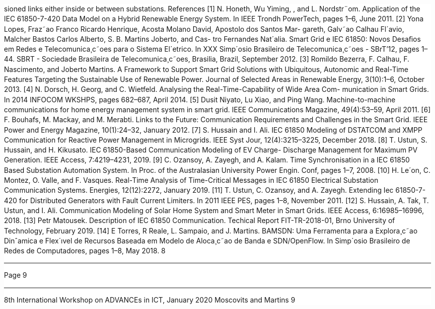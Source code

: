 sioned links either inside or between substations.
References
[1] N. Honeth, Wu Yiming, , and L. Nordstr¨om. Application of the IEC 61850-7-420 Data Model on
a Hybrid Renewable Energy System. In IEEE Trondh PowerTech, pages 1–6, June 2011.
[2] Yona Lopes, Fraz˜ao Franco Ricardo Henrique, Acosta Molano David, Apostolo dos Santos Mar-
gareth, Galv˜ao Calhau Fl´avio, Malcher Bastos Carlos Alberto, S. B. Martins Joberto, and Cas-
tro Fernandes Nat´alia. Smart Grid e IEC 61850: Novos Desaﬁos em Redes e Telecomunica¸c˜oes
para o Sistema El´etrico. In XXX Simp´osio Brasileiro de Telecomunica¸c˜oes - SBrT’12, pages 1–44.
SBRT - Sociedade Brasileira de Telecomunica¸c˜oes, Brasilia, Brazil, September 2012.
[3] Romildo Bezerra, F. Calhau, F. Nascimento, and Joberto Martins. A Framework to Support Smart
Grid Solutions with Ubiquitous, Autonomic and Real-Time Features Targeting the Sustainable Use
of Renewable Power. Journal of Selected Areas in Renewable Energy, 3(10):1–6, October 2013.
[4] N. Dorsch, H. Georg, and C. Wietfeld. Analysing the Real-Time-Capability of Wide Area Com-
munication in Smart Grids. In 2014 INFOCOM WKSHPS, pages 682–687, April 2014.
[5] Dusit Niyato, Lu Xiao, and Ping Wang. Machine-to-machine communications for home energy
management system in smart grid. IEEE Communications Magazine, 49(4):53–59, April 2011.
[6] F. Bouhafs, M. Mackay, and M. Merabti. Links to the Future: Communication Requirements and
Challenges in the Smart Grid. IEEE Power and Energy Magazine, 10(1):24–32, January 2012.
[7] S. Hussain and I. Ali.
IEC 61850 Modeling of DSTATCOM and XMPP Communication for
Reactive Power Management in Microgrids. IEEE Syst Jour, 12(4):3215–3225, December 2018.
[8] T. Ustun, S. Hussain, and H. Kikusato. IEC 61850-Based Communication Modeling of EV Charge-
Discharge Management for Maximum PV Generation. IEEE Access, 7:4219–4231, 2019.
[9] C. Ozansoy, A. Zayegh, and A. Kalam. Time Synchronisation in a IEC 61850 Based Substation
Automation System. In Proc. of the Australasian University Power Engin. Conf, pages 1–7, 2008.
[10] H. Le´on, C. Montez, O. Valle, and F. Vasques. Real-Time Analysis of Time-Critical Messages in
IEC 61850 Electrical Substation Communication Systems. Energies, 12(12):2272, January 2019.
[11] T. Ustun, C. Ozansoy, and A. Zayegh. Extending Iec 61850-7-420 for Distributed Generators with
Fault Current Limiters. In 2011 IEEE PES, pages 1–8, November 2011.
[12] S. Hussain, A. Tak, T. Ustun, and I. Ali. Communication Modeling of Solar Home System and
Smart Meter in Smart Grids. IEEE Access, 6:16985–16996, 2018.
[13] Petr Matousek.
Description of IEC 61850 Communication.
Techical Report FIT-TR-2018-01,
Brno University of Technology, February 2019.
[14] E Torres, R Reale, L. Sampaio, and J. Martins. BAMSDN: Uma Ferramenta para a Explora¸c˜ao
Dinˆamica e Flex´ıvel de Recursos Baseada em Modelo de Aloca¸c˜ao de Banda e SDN/OpenFlow.
In Simp´osio Brasileiro de Redes de Computadores, pages 1–8, May 2018.
8


---

Page 9

---

8th International Workshop on ADVANCEs in ICT, January 2020
Moscovits and Martins
9
